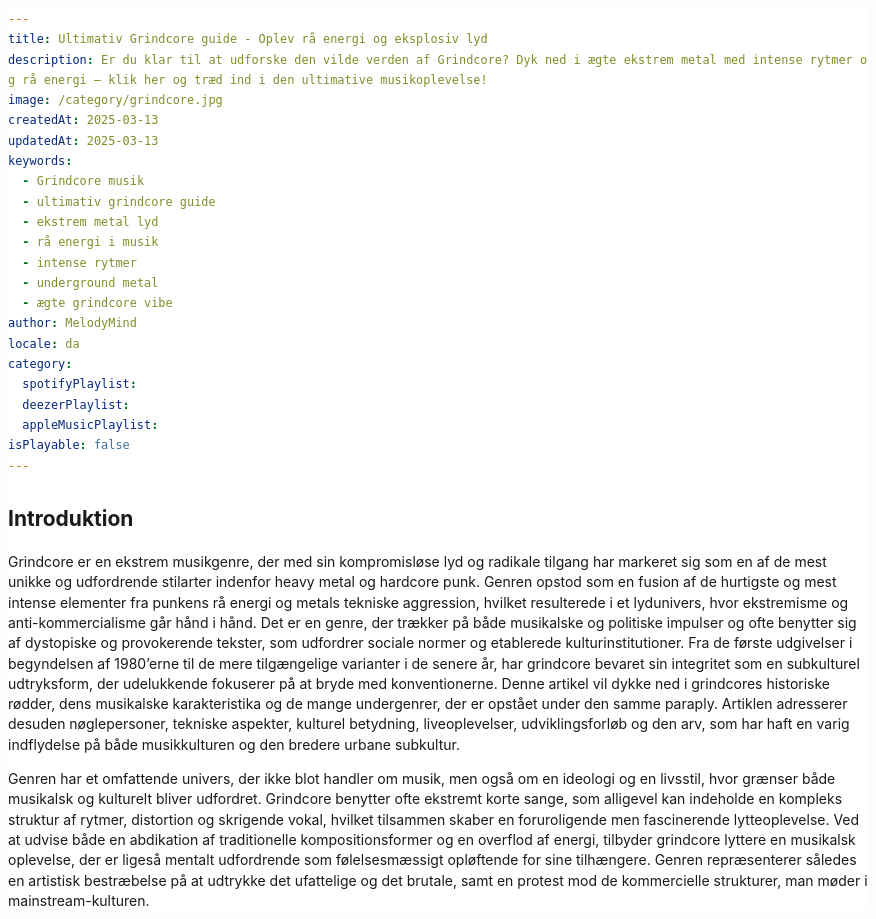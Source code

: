```yaml
---
title: Ultimativ Grindcore guide - Oplev rå energi og eksplosiv lyd
description: Er du klar til at udforske den vilde verden af Grindcore? Dyk ned i ægte ekstrem metal med intense rytmer og rå energi – klik her og træd ind i den ultimative musikoplevelse!
image: /category/grindcore.jpg
createdAt: 2025-03-13
updatedAt: 2025-03-13
keywords:
  - Grindcore musik
  - ultimativ grindcore guide
  - ekstrem metal lyd
  - rå energi i musik
  - intense rytmer
  - underground metal
  - ægte grindcore vibe
author: MelodyMind
locale: da
category:
  spotifyPlaylist: 
  deezerPlaylist: 
  appleMusicPlaylist: 
isPlayable: false
---
```



## Introduktion

Grindcore er en ekstrem musikgenre, der med sin kompromisløse lyd og radikale tilgang har markeret sig som en af de mest unikke og udfordrende stilarter indenfor heavy metal og hardcore punk. Genren opstod som en fusion af de hurtigste og mest intense elementer fra punkens rå energi og metals tekniske aggression, hvilket resulterede i et lydunivers, hvor ekstremisme og anti-kommercialisme går hånd i hånd. Det er en genre, der trækker på både musikalske og politiske impulser og ofte benytter sig af dystopiske og provokerende tekster, som udfordrer sociale normer og etablerede kulturinstitutioner. Fra de første udgivelser i begyndelsen af 1980’erne til de mere tilgængelige varianter i de senere år, har grindcore bevaret sin integritet som en subkulturel udtryksform, der udelukkende fokuserer på at bryde med konventionerne. Denne artikel vil dykke ned i grindcores historiske rødder, dens musikalske karakteristika og de mange undergenrer, der er opstået under den samme paraply. Artiklen adresserer desuden nøglepersoner, tekniske aspekter, kulturel betydning, liveoplevelser, udviklingsforløb og den arv, som har haft en varig indflydelse på både musikkulturen og den bredere urbane subkultur.  

Genren har et omfattende univers, der ikke blot handler om musik, men også om en ideologi og en livsstil, hvor grænser både musikalsk og kulturelt bliver udfordret. Grindcore benytter ofte ekstremt korte sange, som alligevel kan indeholde en kompleks struktur af rytmer, distortion og skrigende vokal, hvilket tilsammen skaber en foruroligende men fascinerende lytteoplevelse. Ved at udvise både en abdikation af traditionelle kompositionsformer og en overflod af energi, tilbyder grindcore lyttere en musikalsk oplevelse, der er ligeså mentalt udfordrende som følelsesmæssigt opløftende for sine tilhængere. Genren repræsenterer således en artistisk bestræbelse på at udtrykke det ufattelige og det brutale, samt en protest mod de kommercielle strukturer, man møder i mainstream-kulturen.  
